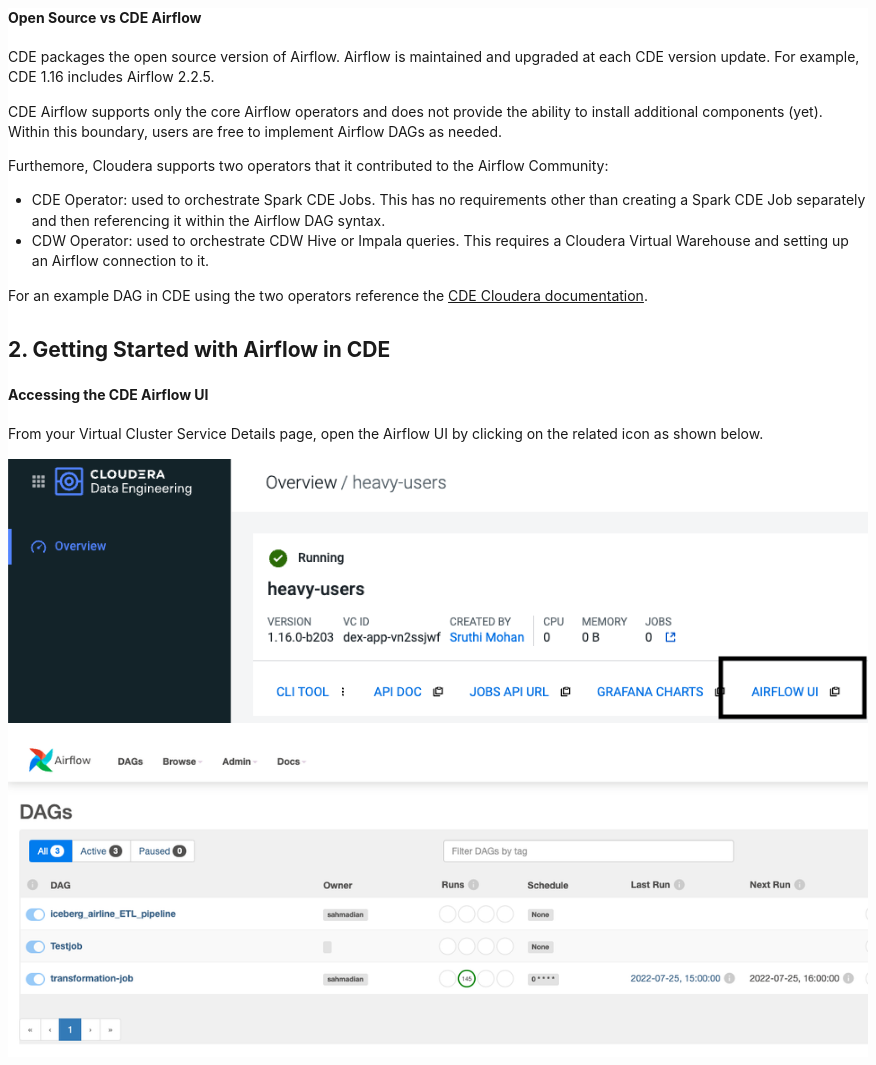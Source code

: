 #### Open Source vs CDE Airflow

CDE packages the open source version of Airflow. Airflow is maintained and upgraded at each CDE version update. For example, CDE 1.16 includes Airflow 2.2.5. 

CDE Airflow supports only the core Airflow operators and does not provide the ability to install additional components (yet). Within this boundary, users are free to implement Airflow DAGs as needed. 

Furthemore, Cloudera supports two operators that it contributed to the Airflow Community: 

* CDE Operator: used to orchestrate Spark CDE Jobs. This has no requirements other than creating a Spark CDE Job separately and then referencing it within the Airflow DAG syntax.
* CDW Operator: used to orchestrate CDW Hive or Impala queries. This requires a Cloudera Virtual Warehouse and setting up an Airflow connection to it. 

For an example DAG in CDE using the two operators reference the [CDE Cloudera documentation](https://docs.cloudera.com/data-engineering/cloud/orchestrate-workflows/topics/cde-airflow-editor.html).


## 2. Getting Started with Airflow in CDE

#### Accessing the CDE Airflow UI

From your Virtual Cluster Service Details page, open the Airflow UI by clicking on the related icon as shown below.

![alt text](img/cde_airflow_2.png)

![alt text](img/cde_airflow_3.png)
